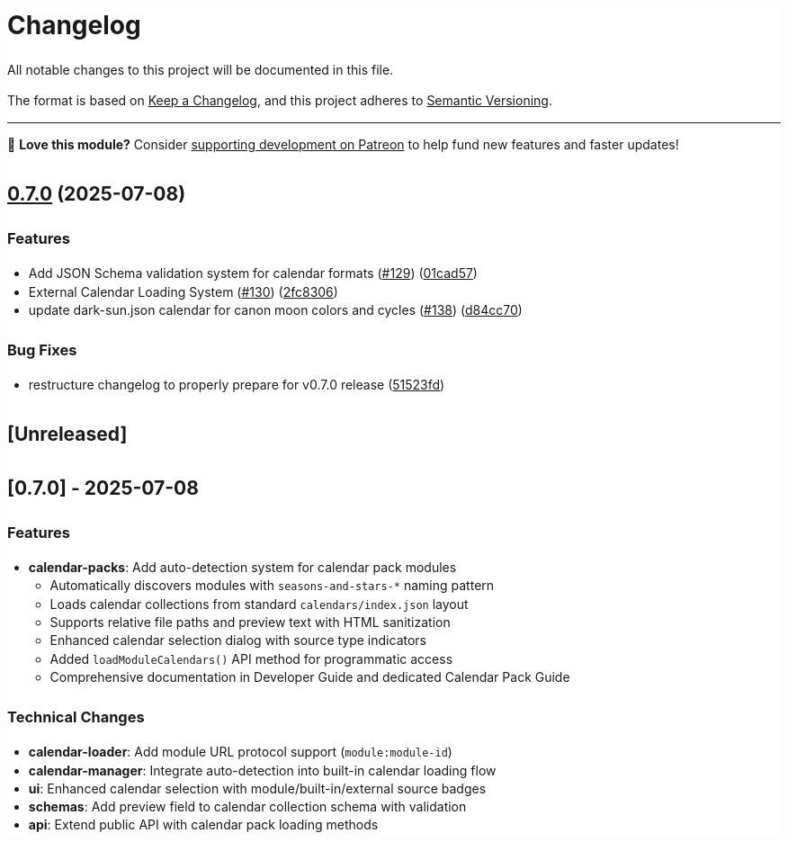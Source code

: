 # Changelog

All notable changes to this project will be documented in this file.

The format is based on [Keep a Changelog](https://keepachangelog.com/en/1.0.0/),
and this project adheres to [Semantic Versioning](https://semver.org/spec/v2.0.0.html).

---

💖 **Love this module?** Consider [supporting development on Patreon](https://patreon.com/rayners) to help fund new features and faster updates!

## [0.7.0](https://github.com/rayners/fvtt-seasons-and-stars/compare/v0.6.0...v0.7.0) (2025-07-08)


### Features

* Add JSON Schema validation system for calendar formats ([#129](https://github.com/rayners/fvtt-seasons-and-stars/issues/129)) ([01cad57](https://github.com/rayners/fvtt-seasons-and-stars/commit/01cad57e22ff666028e376c4fe2660e97ccb2cb8))
* External Calendar Loading System ([#130](https://github.com/rayners/fvtt-seasons-and-stars/issues/130)) ([2fc8306](https://github.com/rayners/fvtt-seasons-and-stars/commit/2fc8306d008145b3ea83149f49865c08fbe490ad))
* update dark-sun.json calendar for canon moon colors and cycles ([#138](https://github.com/rayners/fvtt-seasons-and-stars/issues/138)) ([d84cc70](https://github.com/rayners/fvtt-seasons-and-stars/commit/d84cc70fa9cfed05aac2d8807c5618da72367b88))


### Bug Fixes

* restructure changelog to properly prepare for v0.7.0 release ([51523fd](https://github.com/rayners/fvtt-seasons-and-stars/commit/51523fdd4214a191a404db608e13ca72c9d5f628))

## [Unreleased]

## [0.7.0] - 2025-07-08

### Features

* **calendar-packs**: Add auto-detection system for calendar pack modules
  - Automatically discovers modules with `seasons-and-stars-*` naming pattern
  - Loads calendar collections from standard `calendars/index.json` layout
  - Supports relative file paths and preview text with HTML sanitization
  - Enhanced calendar selection dialog with source type indicators
  - Added `loadModuleCalendars()` API method for programmatic access
  - Comprehensive documentation in Developer Guide and dedicated Calendar Pack Guide

### Technical Changes

* **calendar-loader**: Add module URL protocol support (`module:module-id`)
* **calendar-manager**: Integrate auto-detection into built-in calendar loading flow
* **ui**: Enhanced calendar selection with module/built-in/external source badges
* **schemas**: Add preview field to calendar collection schema with validation
* **api**: Extend public API with calendar pack loading methods
